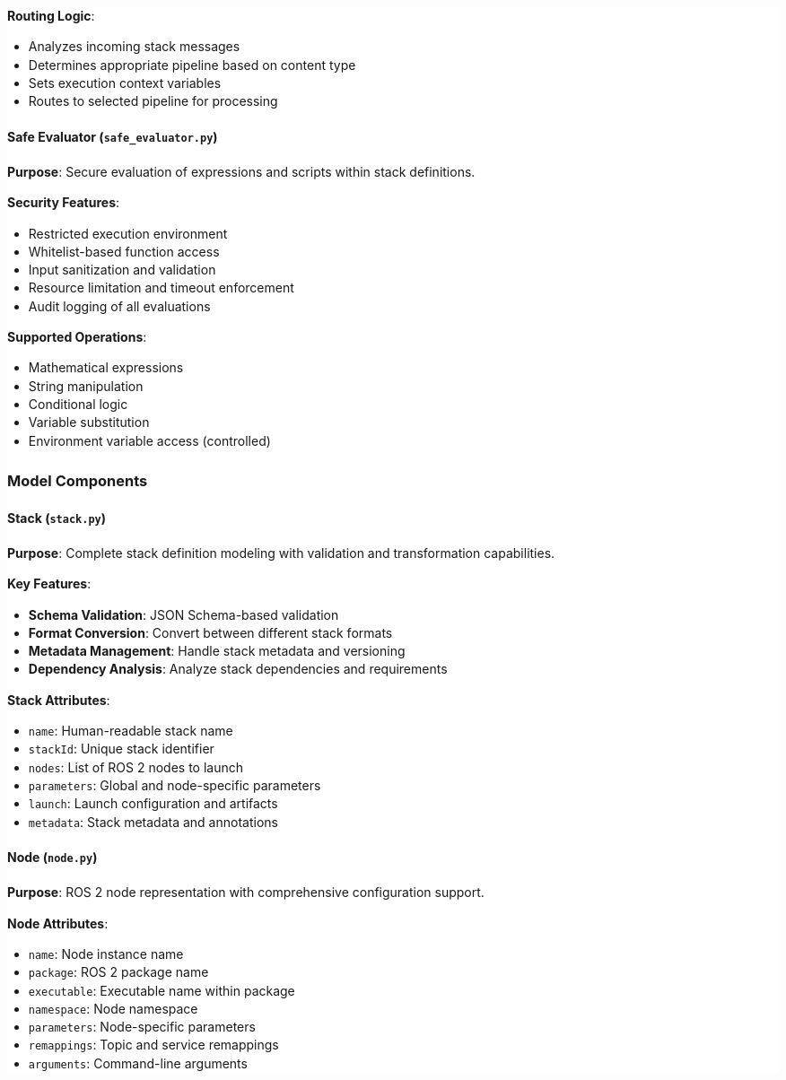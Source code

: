 **Routing Logic**:
- Analyzes incoming stack messages
- Determines appropriate pipeline based on content type
- Sets execution context variables
- Routes to selected pipeline for processing


#### Safe Evaluator (`safe_evaluator.py`)

**Purpose**: Secure evaluation of expressions and scripts within stack definitions.

**Security Features**:
- Restricted execution environment
- Whitelist-based function access
- Input sanitization and validation
- Resource limitation and timeout enforcement
- Audit logging of all evaluations

**Supported Operations**:
- Mathematical expressions
- String manipulation
- Conditional logic
- Variable substitution
- Environment variable access (controlled)

### Model Components

#### Stack (`stack.py`)

**Purpose**: Complete stack definition modeling with validation and transformation capabilities.

**Key Features**:
- **Schema Validation**: JSON Schema-based validation
- **Format Conversion**: Convert between different stack formats
- **Metadata Management**: Handle stack metadata and versioning
- **Dependency Analysis**: Analyze stack dependencies and requirements

**Stack Attributes**:
- `name`: Human-readable stack name
- `stackId`: Unique stack identifier
- `nodes`: List of ROS 2 nodes to launch
- `parameters`: Global and node-specific parameters
- `launch`: Launch configuration and artifacts
- `metadata`: Stack metadata and annotations

#### Node (`node.py`)

**Purpose**: ROS 2 node representation with comprehensive configuration support.

**Node Attributes**:
- `name`: Node instance name
- `package`: ROS 2 package name
- `executable`: Executable name within package
- `namespace`: Node namespace
- `parameters`: Node-specific parameters
- `remappings`: Topic and service remappings
- `arguments`: Command-line arguments
